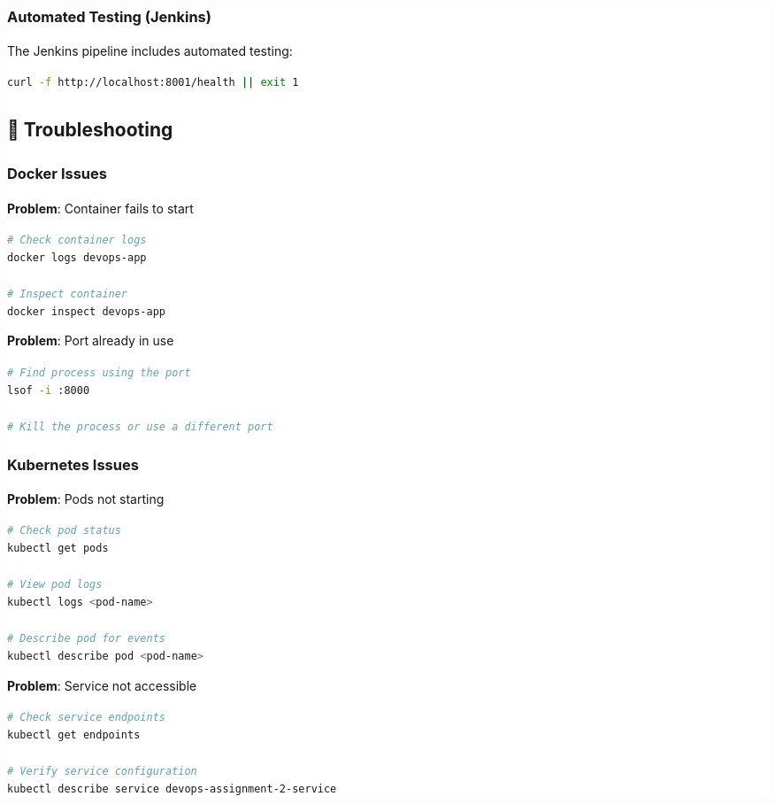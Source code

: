### Automated Testing (Jenkins)

The Jenkins pipeline includes automated testing:

```bash
curl -f http://localhost:8001/health || exit 1
```

## 🔧 Troubleshooting

### Docker Issues

**Problem**: Container fails to start

```bash
# Check container logs
docker logs devops-app

# Inspect container
docker inspect devops-app
```

**Problem**: Port already in use

```bash
# Find process using the port
lsof -i :8000

# Kill the process or use a different port
```

### Kubernetes Issues

**Problem**: Pods not starting

```bash
# Check pod status
kubectl get pods

# View pod logs
kubectl logs <pod-name>

# Describe pod for events
kubectl describe pod <pod-name>
```

**Problem**: Service not accessible

```bash
# Check service endpoints
kubectl get endpoints

# Verify service configuration
kubectl describe service devops-assignment-2-service
```
